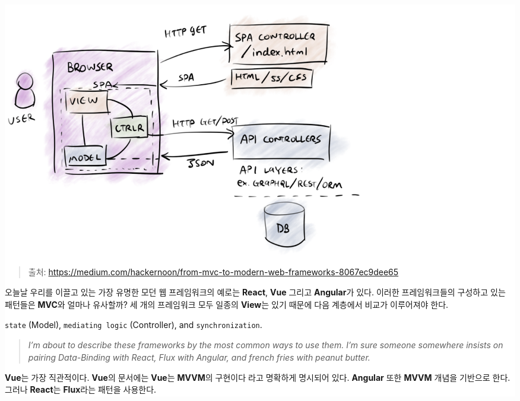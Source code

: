 <img src="images/3.png" alt="Modern Web Frameworks 예시" width="600" />

> 출처: https://medium.com/hackernoon/from-mvc-to-modern-web-frameworks-8067ec9dee65

오늘날 우리를 이끌고 있는 가장 유명한 모던 웹 프레임워크의 예로는 **React**, **Vue** 그리고 **Angular**가 있다. 이러한 프레임워크들의 구성하고 있는 패턴들은 **MVC**와 얼마나 유사할까? 세 개의 프레임워크 모두 일종의 **View**는 있기 때문에 다음 계층에서 비교가 이루어져야 한다.

`state` (Model), `mediating logic` (Controller), and `synchronization`.

> _I’m about to describe these frameworks by the most common ways to use them. I’m sure someone somewhere insists on pairing Data-Binding with React, Flux with Angular, and french fries with peanut butter._

**Vue**는 가장 직관적이다. **Vue**의 문서에는 **Vue**는 **MVVM**의 구현이다 라고 명확하게 명시되어 있다. **Angular** 또한 **MVVM** 개념을 기반으로 한다. 그러나 **React**는 **Flux**라는 패턴을 사용한다.
